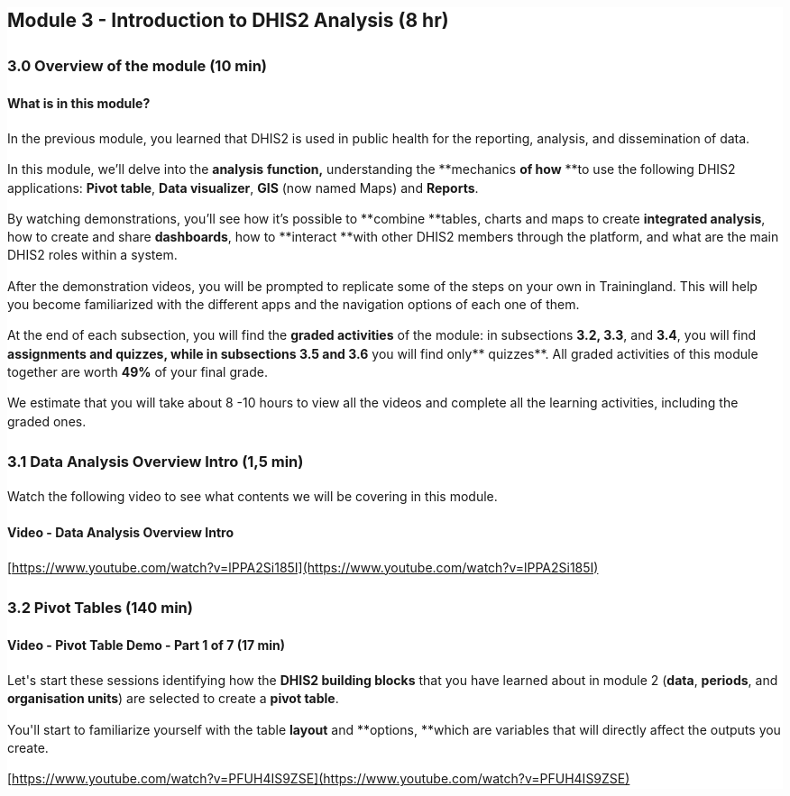 

## Module 3 - Introduction to DHIS2 Analysis (8 hr)


### 3.0 Overview of the module (10 min)


#### What is in this module?

In the previous module, you learned that DHIS2 is used in public health for the reporting, analysis, and dissemination of data. 

In this module, we’ll delve into the **analysis** **function,** understanding the **mechanics **of how** **to use the following DHIS2 applications: **Pivot table**, **Data visualizer**, **GIS** (now named Maps) and **Reports**.

By watching demonstrations, you’ll see how it’s possible to **combine **tables, charts and maps to create **integrated analysis**, how to create and share **dashboards**, how to **interact **with other DHIS2 members through the platform, and what are the main DHIS2 roles within a system.

After the demonstration videos, you will be prompted to replicate some of the steps on your own in Trainingland. This will help you become familiarized with the different apps and the navigation options of each one of them.

At the end of each subsection, you will find the **graded activities** of the module: in subsections **3.2, 3.3**, and **3.4**, you will find **assignments **and **quizzes**, while in subsections **3.5** and** 3.6** you will find only** quizzes**. All graded activities of this module together are worth **49%**  of your final grade.

We estimate that you will take about 8 -10 hours to view all the videos and complete all the learning activities, including the graded ones.


### 3.1 Data Analysis Overview Intro  (1,5 min)

Watch the following video to see what contents we will be covering in this module.


#### Video - Data Analysis Overview Intro

[https://www.youtube.com/watch?v=lPPA2Si185I](https://www.youtube.com/watch?v=lPPA2Si185I)


### 3.2 Pivot Tables (140 min)


#### Video - Pivot Table Demo - Part 1 of 7 (17 min)

Let's start these sessions identifying how the **DHIS2 building blocks** that you have learned about in module 2 (**data**, **periods**, and **organisation units**) are selected to create a **pivot table**.

You'll start to familiarize yourself with the table **layout** and **options, **which are variables that will directly affect the outputs you create.

[https://www.youtube.com/watch?v=PFUH4IS9ZSE](https://www.youtube.com/watch?v=PFUH4IS9ZSE)
